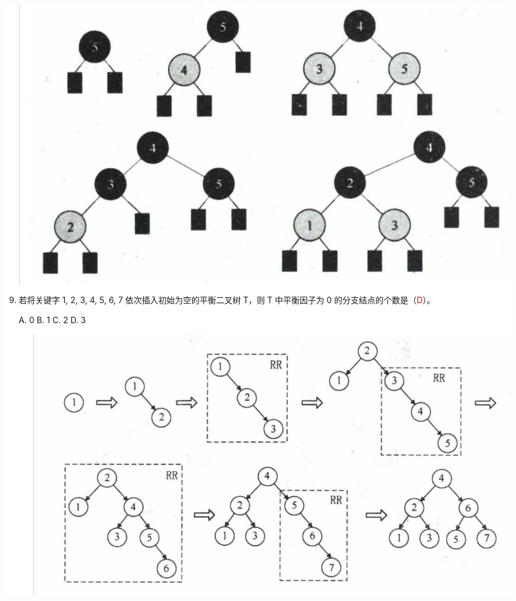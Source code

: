    > ![](./assets/220.png)

9. 若将关键字 1, 2, 3, 4, 5, 6, 7 依次插入初始为空的平衡二叉树 T，则 T 中平衡因子为 0 的分支结点的个数是（<span style="color:red;">D</span>）。

   A. 0 B. 1 C. 2 D. 3

   > ![](./assets/221.png)
